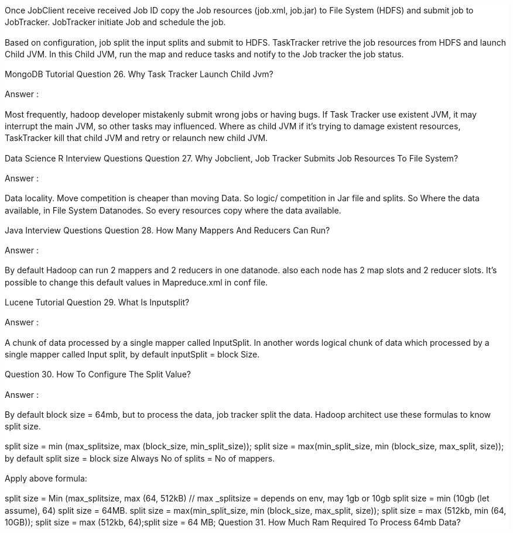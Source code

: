 Once JobClient receive received Job ID copy the Job resources (job.xml, job.jar) to File System (HDFS) and submit job to JobTracker. JobTracker initiate Job and schedule the job.

Based on configuration, job split the input splits and submit to HDFS. TaskTracker retrive the job resources from HDFS and launch Child JVM. In this Child JVM, run the map and reduce tasks and notify to the Job tracker the job status.

MongoDB Tutorial
Question 26. Why Task Tracker Launch Child Jvm?

Answer :

Most frequently, hadoop developer mistakenly submit wrong jobs or having bugs. If Task Tracker use existent JVM, it may interrupt the main JVM, so other tasks may influenced. Where as child JVM if it’s trying to damage existent resources, TaskTracker kill that child JVM and retry or relaunch new child JVM.

Data Science R Interview Questions
Question 27. Why Jobclient, Job Tracker Submits Job Resources To File System?

Answer :

Data locality. Move competition is cheaper than moving Data. So logic/ competition in Jar file and splits. So Where the data available, in File System Datanodes. So every resources copy where the data available.

Java Interview Questions
Question 28. How Many Mappers And Reducers Can Run?

Answer :

By default Hadoop can run 2 mappers and 2 reducers in one datanode. also each node has 2 map slots and 2 reducer slots. It’s possible to change this default values in Mapreduce.xml in conf file.

Lucene Tutorial
Question 29. What Is Inputsplit?

Answer :

A chunk of data processed by a single mapper called InputSplit. In another words logical chunk of data which processed by a single mapper called Input split, by default inputSplit = block Size.

Question 30. How To Configure The Split Value?

Answer :

By default block size = 64mb, but to process the data, job tracker split the data. Hadoop architect use these formulas to know split size.

split size = min (max_splitsize, max (block_size, min_split_size));
split size = max(min_split_size, min (block_size, max_split, size));
by default split size = block size
Always No of splits = No of mappers.

Apply above formula:

split size = Min (max_splitsize, max (64, 512kB) // max _splitsize = depends on env, may 1gb or 10gb split size = min (10gb (let assume), 64) split size = 64MB.
split size = max(min_split_size, min (block_size, max_split, size)); split size = max (512kb, min (64, 10GB)); split size = max (512kb, 64);split size = 64 MB;
Question 31. How Much Ram Required To Process 64mb Data?
